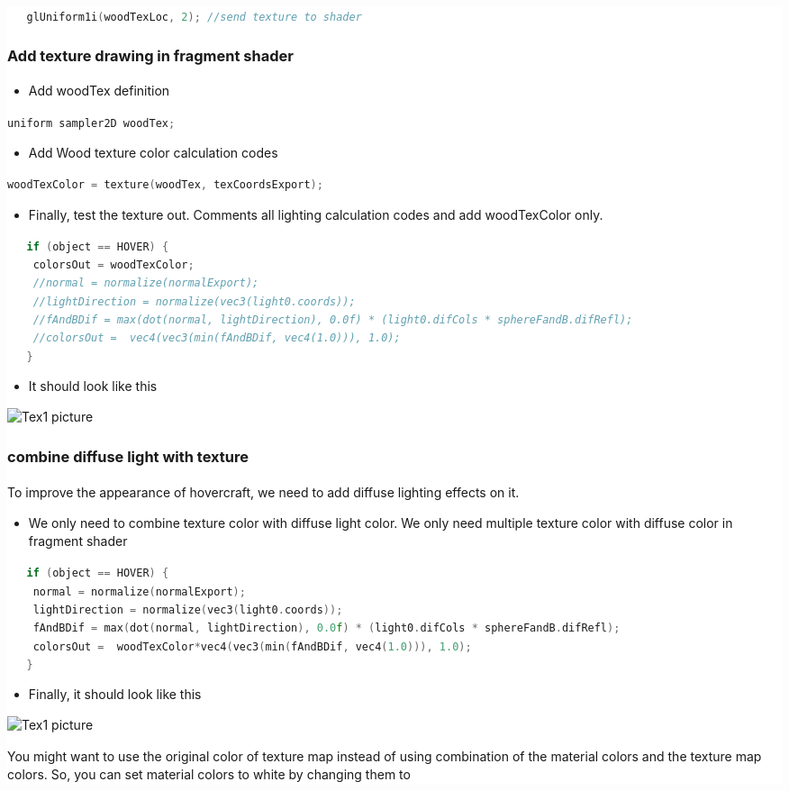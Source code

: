 ```C++
   glUniform1i(woodTexLoc, 2); //send texture to shader
```

### Add texture drawing in fragment shader

* Add woodTex definition

```C++
uniform sampler2D woodTex;
```

* Add Wood texture color calculation codes

```C++
woodTexColor = texture(woodTex, texCoordsExport);
```

* Finally, test the texture out. Comments all lighting calculation codes and add woodTexColor only.

```C++
   if (object == HOVER) {
    colorsOut = woodTexColor;
    //normal = normalize(normalExport);
    //lightDirection = normalize(vec3(light0.coords));
    //fAndBDif = max(dot(normal, lightDirection), 0.0f) * (light0.difCols * sphereFandB.difRefl); 
    //colorsOut =  vec4(vec3(min(fAndBDif, vec4(1.0))), 1.0);
   }
```

* It should look like this

![Tex1 picture](https://github.coventry.ac.uk/ac7020/212CR_TeachingMaterial/blob/master/Session%206/Readme%20Pictures/Texture.JPG)

### combine diffuse light with texture

To improve the appearance of hovercraft, we need to add diffuse lighting effects on it. 
 
* We only need to combine texture color with diffuse light color. 
We only need multiple texture color with diffuse color in fragment shader

```C++
   if (object == HOVER) {
    normal = normalize(normalExport);
    lightDirection = normalize(vec3(light0.coords));
    fAndBDif = max(dot(normal, lightDirection), 0.0f) * (light0.difCols * sphereFandB.difRefl); 
    colorsOut =  woodTexColor*vec4(vec3(min(fAndBDif, vec4(1.0))), 1.0);
   }
```

* Finally, it should look like this

![Tex1 picture](https://github.coventry.ac.uk/ac7020/212CR_TeachingMaterial/blob/master/Session%206/Readme%20Pictures/TextureLight.JPG)

You might want to use the original color of texture map instead of using combination of the material colors and the texture map colors.
So, you can set material colors to white by changing them to
